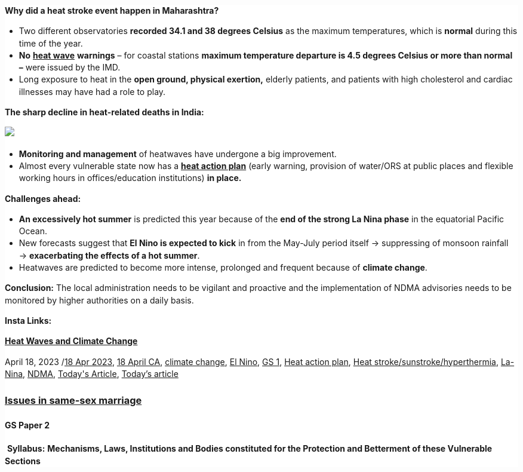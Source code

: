 **Why did a heat stroke event happen in Maharashtra?**

- Two different observatories **recorded 34.1 and 38 degrees Celsius** as the maximum temperatures, which is **normal** during this time of the year.
- **No** [**heat wave**](http://www.insightsonindia.com/wp-content/uploads/2018/12/Increasing-Heat-Waves.pdf) **warnings** – for coastal stations **maximum temperature departure is 4.5 degrees Celsius or more than normal –** were issued by the IMD.
- Long exposure to heat in the **open ground, physical exertion,** elderly patients, and patients with high cholesterol and cardiac illnesses may have had a role to play.

**The sharp decline in heat-related deaths in India:**

[![](https://www.insightsonindia.com/wp-content/uploads/2023/04/heat_linked.jpg?is-pending-load=1)](https://www.insightsonindia.com/wp-content/uploads/2023/04/heat_linked.jpg)

- **Monitoring and management** of heatwaves have undergone a big improvement.
- Almost every vulnerable state now has a [**heat action plan**](https://www.insightsonindia.com/2023/03/28/without-action-plans-indias-poorest-will-continue-to-bear-brunt-of-heatwaves-study/) (early warning, provision of water/ORS at public places and flexible working hours in offices/education institutions) **in place.**

**Challenges ahead:**

- **An excessively hot summer** is predicted this year because of the **end of the strong La Nina phase** in the equatorial Pacific Ocean.
- New forecasts suggest that **El Nino is expected to kick** in from the May-July period itself → suppressing of monsoon rainfall → **exacerbating the effects of a hot summer**.
- Heatwaves are predicted to become more intense, prolonged and frequent because of **climate change**.

**Conclusion:** The local administration needs to be vigilant and proactive and the implementation of NDMA advisories needs to be monitored by higher authorities on a daily basis.

**Insta Links:**

[**Heat Waves and Climate Change**](https://www.insightsonindia.com/2022/06/03/sansad-tv-perspective-heat-waves-and-climate-change/)

April 18, 2023 /[18 Apr 2023](https://www.insightsonindia.com/category/18-apr-2023/ "18 Apr 2023"), [18 April CA](https://www.insightsonindia.com/tag/18-april-ca/ "18 April CA"), [climate change](https://www.insightsonindia.com/tag/climate-change/ "climate change"), [El Nino](https://www.insightsonindia.com/tag/el-nino/ "El Nino"), [GS 1](https://www.insightsonindia.com/tag/gs-1/ "GS 1"), [Heat action plan](https://www.insightsonindia.com/tag/heat-action-plan/ "Heat action plan"), [Heat stroke/sunstroke/hyperthermia](https://www.insightsonindia.com/tag/heat-stroke-sunstroke-hyperthermia/ "Heat stroke/sunstroke/hyperthermia"), [La-Nina](https://www.insightsonindia.com/tag/la-nina/ "La-Nina"), [NDMA](https://www.insightsonindia.com/tag/ndma/ "NDMA"), [Today's Article](https://www.insightsonindia.com/category/today-article/ "Today's Article"), [Today’s article](https://www.insightsonindia.com/tag/todays-article/ "Today’s article")

### [Issues in same-sex marriage](https://www.insightsonindia.com/2023/04/18/issues-in-same-sex-marriage/)

#### **GS Paper 2**

 **Syllabus:** **Mechanisms, Laws, Institutions and Bodies constituted for the Protection and Betterment of these Vulnerable Sections**
